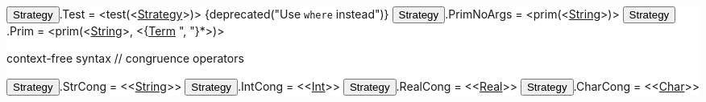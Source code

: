   <button class="modal-open" id="Strategy_50_3" title="Multi-file references" data-urls="#Strategy_19_4 line 19, 23, 29, 39, 41, 42, 43, 45, 46, 47, 49, 50, 60, 62, 63, 64, 65, 66, 67, 70, 79, 80, 81, 82, 83, 84, 89, 94, 96, 100, 101, 104, 105, 106, 107, 108, 109, 111, 112, 113, 114, 123, 124, 126, 127, 136, 137; ../rules.sdf3/#Strategy_47_4 line 47, 50; ../terms.sdf3/#Strategy_16_26 line 16, 17, 22, 23">Strategy</button>.<span class="cons_Constructor"><span id="Test_50_12" title="Not referenced">Test</span></span>       = &lt;<span class="cons_String">test(</span>&lt;<a href="#Strategy_38_3" id="Strategy_50_32" title="Defined at line 38, 41, 42, 43, 45, 46, 47, 48, 50, 51, 52, 56, 57, 58, 59, 60, 61, 62, 63, 64, 65, 66, 67, 68, 70, 76, 77, 78, 79, 80, 81, 82, 83, 84, 88, 93">Strategy</a>&gt;<span class="cons_String">)</span>&gt; {<span class="keyword">deprecated</span>("Use `where` instead")}
  <button class="modal-open" id="Strategy_51_3" title="Multi-file references" data-urls="#Strategy_19_4 line 19, 23, 29, 39, 41, 42, 43, 45, 46, 47, 49, 50, 60, 62, 63, 64, 65, 66, 67, 70, 79, 80, 81, 82, 83, 84, 89, 94, 96, 100, 101, 104, 105, 106, 107, 108, 109, 111, 112, 113, 114, 123, 124, 126, 127, 136, 137; ../rules.sdf3/#Strategy_47_4 line 47, 50; ../terms.sdf3/#Strategy_16_26 line 16, 17, 22, 23">Strategy</button>.<span class="cons_Constructor"><span id="PrimNoArgs_51_12" title="Not referenced">PrimNoArgs</span></span> = &lt;<span class="cons_String">prim(</span>&lt;<a href="../../core/constants.sdf3/#String_3_24" id="String_51_32" title="Defined at ../../core/constants.sdf3 line 3, 9">String</a>&gt;<span class="cons_String">)</span>&gt;
  <button class="modal-open" id="Strategy_52_3" title="Multi-file references" data-urls="#Strategy_19_4 line 19, 23, 29, 39, 41, 42, 43, 45, 46, 47, 49, 50, 60, 62, 63, 64, 65, 66, 67, 70, 79, 80, 81, 82, 83, 84, 89, 94, 96, 100, 101, 104, 105, 106, 107, 108, 109, 111, 112, 113, 114, 123, 124, 126, 127, 136, 137; ../rules.sdf3/#Strategy_47_4 line 47, 50; ../terms.sdf3/#Strategy_16_26 line 16, 17, 22, 23">Strategy</button>.<span class="cons_Constructor"><span id="Prim_52_12" title="Not referenced">Prim</span></span>       = &lt;<span class="cons_String">prim(</span>&lt;<a href="../../core/constants.sdf3/#String_3_24" id="String_52_32" title="Defined at ../../core/constants.sdf3 line 3, 9">String</a>&gt;<span class="cons_String">,</span> &lt;{<a href="../terms.sdf3/#Term_13_3" id="Term_52_43" title="Defined at ../terms.sdf3 line 13, 14, 15, 16, 17, 32">Term</a> <span class="cons_Lit">", "</span>}*&gt;<span class="cons_String">)</span>&gt;

<span class="keyword">context-free syntax</span> <span class="layout">// congruence operators</span>

  <button class="modal-open" id="Strategy_56_3" title="Multi-file references" data-urls="#Strategy_19_4 line 19, 23, 29, 39, 41, 42, 43, 45, 46, 47, 49, 50, 60, 62, 63, 64, 65, 66, 67, 70, 79, 80, 81, 82, 83, 84, 89, 94, 96, 100, 101, 104, 105, 106, 107, 108, 109, 111, 112, 113, 114, 123, 124, 126, 127, 136, 137; ../rules.sdf3/#Strategy_47_4 line 47, 50; ../terms.sdf3/#Strategy_16_26 line 16, 17, 22, 23">Strategy</button>.<span class="cons_Constructor"><span id="StrCong_56_12" title="Not referenced">StrCong</span></span>        = &lt;&lt;<a href="../../core/constants.sdf3/#String_3_24" id="String_56_31" title="Defined at ../../core/constants.sdf3 line 3, 9">String</a>&gt;&gt;
  <button class="modal-open" id="Strategy_57_3" title="Multi-file references" data-urls="#Strategy_19_4 line 19, 23, 29, 39, 41, 42, 43, 45, 46, 47, 49, 50, 60, 62, 63, 64, 65, 66, 67, 70, 79, 80, 81, 82, 83, 84, 89, 94, 96, 100, 101, 104, 105, 106, 107, 108, 109, 111, 112, 113, 114, 123, 124, 126, 127, 136, 137; ../rules.sdf3/#Strategy_47_4 line 47, 50; ../terms.sdf3/#Strategy_16_26 line 16, 17, 22, 23">Strategy</button>.<span class="cons_Constructor"><span id="IntCong_57_12" title="Not referenced">IntCong</span></span>        = &lt;&lt;<a href="../../core/constants.sdf3/#Int_3_15" id="Int_57_31" title="Defined at ../../core/constants.sdf3 line 3, 5">Int</a>&gt;&gt;
  <button class="modal-open" id="Strategy_58_3" title="Multi-file references" data-urls="#Strategy_19_4 line 19, 23, 29, 39, 41, 42, 43, 45, 46, 47, 49, 50, 60, 62, 63, 64, 65, 66, 67, 70, 79, 80, 81, 82, 83, 84, 89, 94, 96, 100, 101, 104, 105, 106, 107, 108, 109, 111, 112, 113, 114, 123, 124, 126, 127, 136, 137; ../rules.sdf3/#Strategy_47_4 line 47, 50; ../terms.sdf3/#Strategy_16_26 line 16, 17, 22, 23">Strategy</button>.<span class="cons_Constructor"><span id="RealCong_58_12" title="Not referenced">RealCong</span></span>       = &lt;&lt;<a href="../../core/constants.sdf3/#Real_3_19" id="Real_58_31" title="Defined at ../../core/constants.sdf3 line 3, 7">Real</a>&gt;&gt;
  <button class="modal-open" id="Strategy_59_3" title="Multi-file references" data-urls="#Strategy_19_4 line 19, 23, 29, 39, 41, 42, 43, 45, 46, 47, 49, 50, 60, 62, 63, 64, 65, 66, 67, 70, 79, 80, 81, 82, 83, 84, 89, 94, 96, 100, 101, 104, 105, 106, 107, 108, 109, 111, 112, 113, 114, 123, 124, 126, 127, 136, 137; ../rules.sdf3/#Strategy_47_4 line 47, 50; ../terms.sdf3/#Strategy_16_26 line 16, 17, 22, 23">Strategy</button>.<span class="cons_Constructor"><span id="CharCong_59_12" title="Not referenced">CharCong</span></span>       = &lt;&lt;<a href="../constants.sdf3/#Char_8_15" id="Char_59_31" title="Defined at ../constants.sdf3 line 8, 10">Char</a>&gt;&gt;